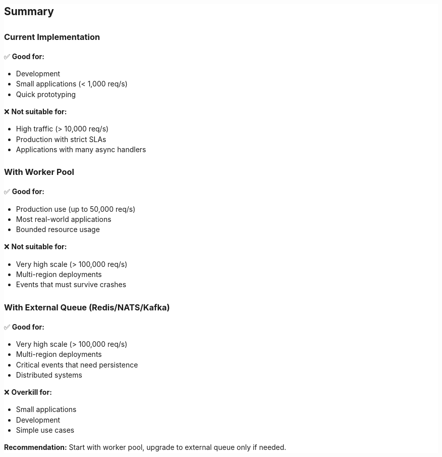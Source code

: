 ## Summary

### Current Implementation

✅ **Good for:**
- Development
- Small applications (< 1,000 req/s)
- Quick prototyping

❌ **Not suitable for:**
- High traffic (> 10,000 req/s)
- Production with strict SLAs
- Applications with many async handlers

### With Worker Pool

✅ **Good for:**
- Production use (up to 50,000 req/s)
- Most real-world applications
- Bounded resource usage

❌ **Not suitable for:**
- Very high scale (> 100,000 req/s)
- Multi-region deployments
- Events that must survive crashes

### With External Queue (Redis/NATS/Kafka)

✅ **Good for:**
- Very high scale (> 100,000 req/s)
- Multi-region deployments
- Critical events that need persistence
- Distributed systems

❌ **Overkill for:**
- Small applications
- Development
- Simple use cases

**Recommendation:** Start with worker pool, upgrade to external queue only if needed. 